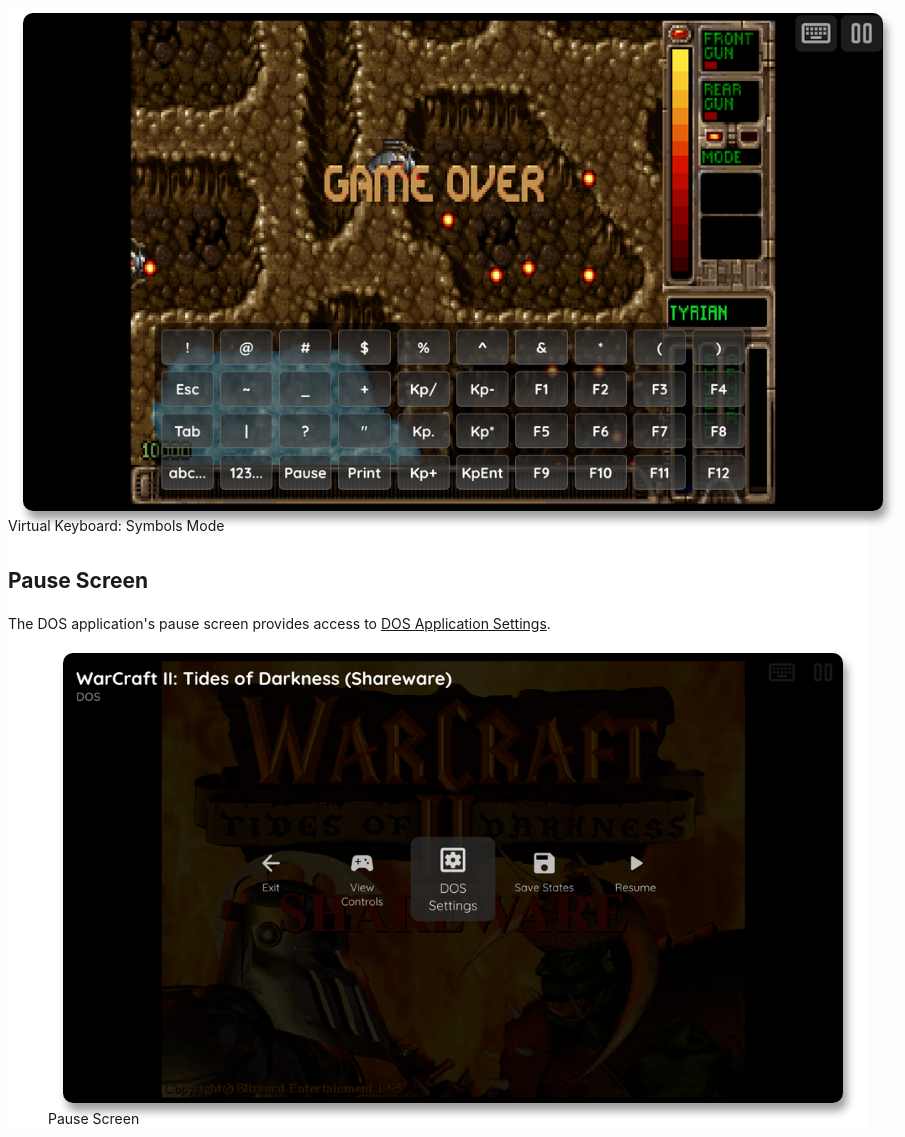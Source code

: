   <img src="../../../assets/images/apps/dos/vkeyboard-symbols.png" style="margin:5px 15px  0 15px; border-radius: 10px; box-shadow: 4.0px 8.0px 8.0px hsl(0deg 0% 0% / 0.38);" class="center zoomD"/>
  <figcaption>Virtual Keyboard: Symbols Mode</figcaption>
</figure>

## Pause Screen

The DOS application's pause screen provides access to [DOS Application Settings](#dos-settings).

<figure>
  <img src="../../../assets/images/apps/dos/pause-menu.png" style="margin:5px 15px  0 15px; border-radius: 10px; box-shadow: 4.0px 8.0px 8.0px hsl(0deg 0% 0% / 0.38);" class="center zoomD"/>
  <figcaption>Pause Screen</figcaption>
</figure>
